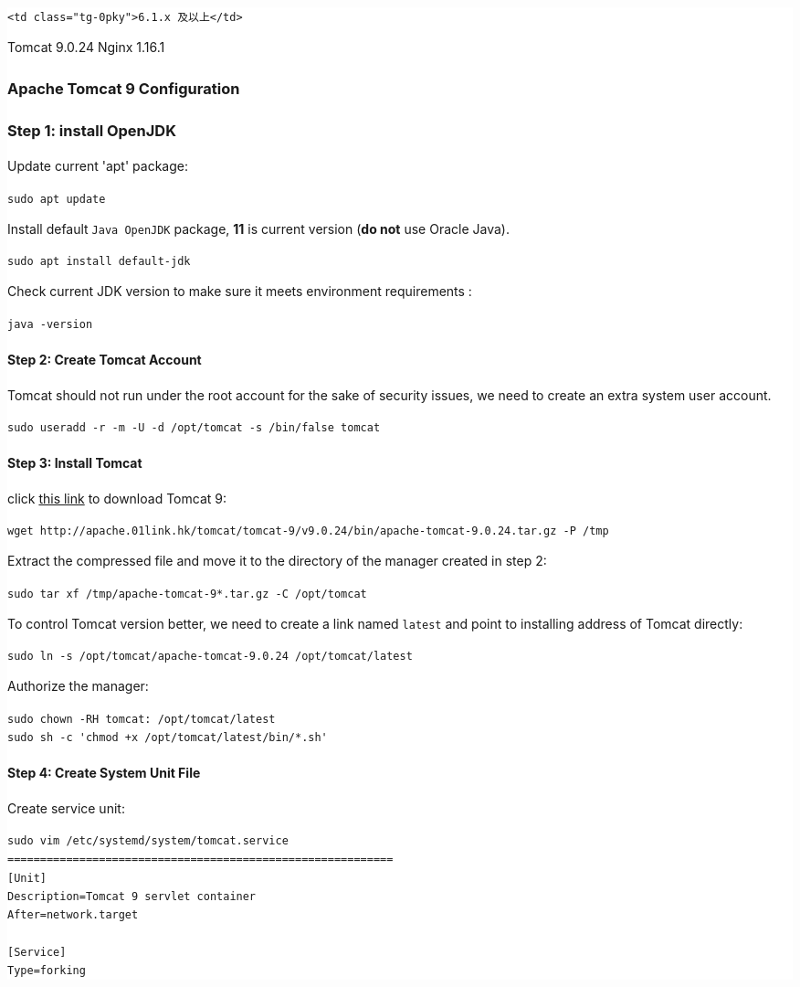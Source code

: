     <td class="tg-0pky">6.1.x 及以上</td>
  </tr>
  <tr>
    <td class="tg-0pky">Tomcat</td>
    <td class="tg-0pky">9.0.24</td>
  </tr>
  <tr>
     <td class="tg-0pky">Nginx</td>
    <td class="tg-0pky">1.16.1</td>
  </tr>
</table>
</div>

### Apache Tomcat 9 Configuration 
### Step 1: install OpenJDK
Update current 'apt' package:
```
sudo apt update
```
Install default `Java OpenJDK` package, **11** is current version (**do not** use Oracle Java).
```
sudo apt install default-jdk
```
Check current JDK version to make sure it meets environment requirements :
```
java -version
```

#### Step 2: Create Tomcat Account
Tomcat should not run under the root account for the sake of security issues, we need to create an extra system user account.
```
sudo useradd -r -m -U -d /opt/tomcat -s /bin/false tomcat
```
#### Step 3: Install Tomcat
click [this link](https://tomcat.apache.org/download-90.cgi) to download Tomcat 9:
```
wget http://apache.01link.hk/tomcat/tomcat-9/v9.0.24/bin/apache-tomcat-9.0.24.tar.gz -P /tmp
```
Extract the compressed file and move it to the directory of the manager created in step 2:
```
sudo tar xf /tmp/apache-tomcat-9*.tar.gz -C /opt/tomcat
```
To control Tomcat version better, we need to create a link named `latest` and point to installing address of Tomcat directly:
```
sudo ln -s /opt/tomcat/apache-tomcat-9.0.24 /opt/tomcat/latest
```
Authorize the manager:
```
sudo chown -RH tomcat: /opt/tomcat/latest
sudo sh -c 'chmod +x /opt/tomcat/latest/bin/*.sh'
```
#### Step 4: Create System Unit File
Create service unit:
```
sudo vim /etc/systemd/system/tomcat.service
===========================================================
[Unit]
Description=Tomcat 9 servlet container
After=network.target

[Service]
Type=forking

```